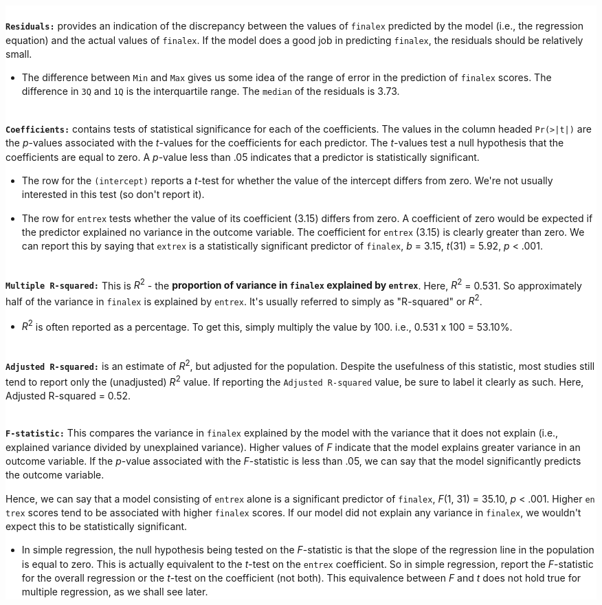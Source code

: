 \
**`Residuals:`** provides an indication of the discrepancy between the values of `finalex` predicted by the model (i.e., the regression equation) and the actual values of `finalex`. If the model does a good job in predicting `finalex`,  the residuals should be relatively small. 

  - The difference between `Min` and `Max` gives us some idea of the range of error in the prediction of `finalex` scores. The difference in `3Q` and `1Q` is the interquartile range. The `median` of the residuals is 3.73.

\
**`Coefficients:`** contains tests of statistical significance for each of the coefficients. The values in the column headed `Pr(>|t|)` are the _p_-values associated with the _t_-values for the coefficients for each predictor. The _t_-values test a null hypothesis that the coefficients are equal to zero. A _p_-value less than .05 indicates that a predictor is statistically significant.

  - The row for the `(intercept)` reports a _t_-test for whether the value of the intercept differs from zero. We're not usually interested in this test (so don't report it). 

  - The row for `entrex` tests whether the value of its coefficient (3.15) differs from zero. A coefficient of zero would be expected if the predictor explained no variance in the outcome variable. The coefficient for `entrex` (3.15) is clearly greater than zero. We can report this by saying that `extrex` is a statistically significant predictor of `finalex`, _b_ = 3.15, _t_(31) = 5.92, _p_ < .001.

\
**`Multiple R-squared:`** This is $R^2$ - the **proportion of variance in `finalex` explained by `entrex`**.  Here, $R^2$ = 0.531. So approximately half of the variance in `finalex` is explained by `entrex`. It's usually referred to simply as "R-squared" or $R^2$.

  - $R^2$ is often reported as a percentage. To get this, simply multiply the value by 100. i.e., 0.531 x 100 = 53.10%.  

\
**`Adjusted R-squared:`** is an estimate of $R^2$, but adjusted for the population. Despite the usefulness of this statistic, most studies still tend to report only the (unadjusted) $R^2$ value. If reporting the `Adjusted R-squared` value, be sure to label it clearly as such. Here, Adjusted R-squared = 0.52.

\
**`F-statistic:`** This compares the variance in `finalex` explained by the model with the variance that it does not explain (i.e., explained variance divided by unexplained variance). Higher values of _F_ indicate that the model explains greater variance in an outcome variable. If the _p_-value associated with the _F_-statistic is less than .05, we can say that the model significantly predicts the outcome variable. 

Hence, we can say that a model consisting of `entrex` alone is a significant predictor of `finalex`, _F_(1, 31) = 35.10, _p_ < .001. Higher `entrex` scores tend to be associated with higher `finalex` scores. If our model did not explain any variance in `finalex`, we wouldn't expect this to be statistically significant.

  - In simple regression, the null hypothesis being tested on the _F_-statistic is that the slope of the regression line in the population is equal to zero. This is actually equivalent to the _t_-test on the `entrex` coefficient. So in simple regression, report the _F_-statistic for the overall regression or the _t_-test on the coefficient (not both). This equivalence between _F_ and _t_ does not hold true for multiple regression, as we shall see later.

